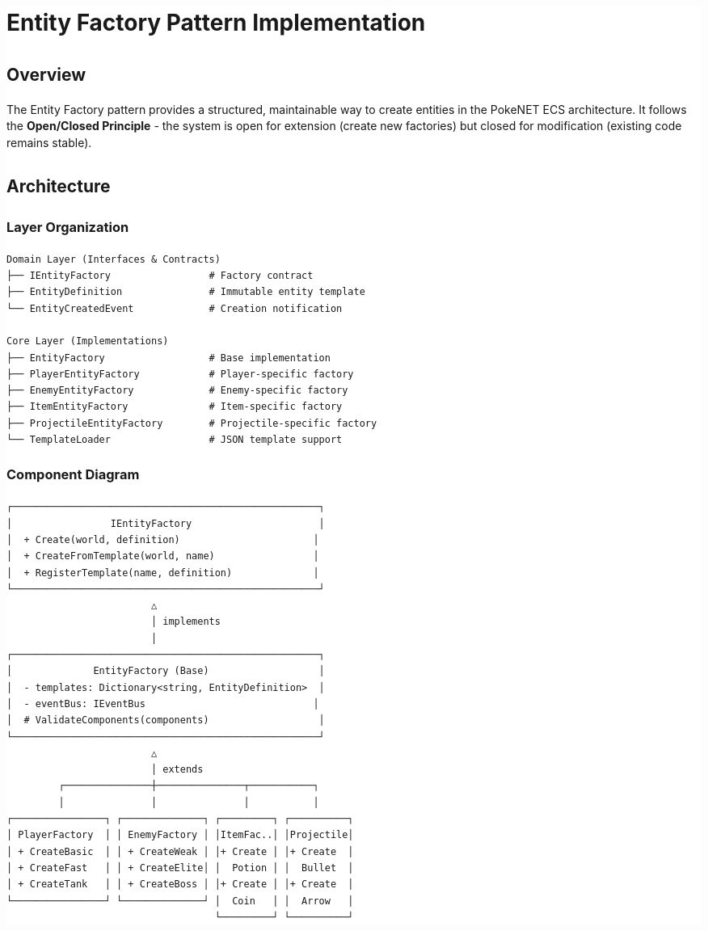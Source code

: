 # Entity Factory Pattern Implementation

## Overview

The Entity Factory pattern provides a structured, maintainable way to create entities in the PokeNET ECS architecture. It follows the **Open/Closed Principle** - the system is open for extension (create new factories) but closed for modification (existing code remains stable).

## Architecture

### Layer Organization

```
Domain Layer (Interfaces & Contracts)
├── IEntityFactory                 # Factory contract
├── EntityDefinition               # Immutable entity template
└── EntityCreatedEvent             # Creation notification

Core Layer (Implementations)
├── EntityFactory                  # Base implementation
├── PlayerEntityFactory            # Player-specific factory
├── EnemyEntityFactory             # Enemy-specific factory
├── ItemEntityFactory              # Item-specific factory
├── ProjectileEntityFactory        # Projectile-specific factory
└── TemplateLoader                 # JSON template support
```

### Component Diagram

```
┌─────────────────────────────────────────────────────┐
│                 IEntityFactory                      │
│  + Create(world, definition)                       │
│  + CreateFromTemplate(world, name)                 │
│  + RegisterTemplate(name, definition)              │
└─────────────────────────────────────────────────────┘
                         △
                         │ implements
                         │
┌─────────────────────────────────────────────────────┐
│              EntityFactory (Base)                   │
│  - templates: Dictionary<string, EntityDefinition>  │
│  - eventBus: IEventBus                             │
│  # ValidateComponents(components)                   │
└─────────────────────────────────────────────────────┘
                         △
                         │ extends
         ┌───────────────┼───────────────┬───────────┐
         │               │               │           │
┌────────────────┐ ┌──────────────┐ ┌─────────┐ ┌──────────┐
│ PlayerFactory  │ │ EnemyFactory │ │ItemFac..│ │Projectile│
│ + CreateBasic  │ │ + CreateWeak │ │+ Create │ │+ Create  │
│ + CreateFast   │ │ + CreateElite│ │  Potion │ │  Bullet  │
│ + CreateTank   │ │ + CreateBoss │ │+ Create │ │+ Create  │
└────────────────┘ └──────────────┘ │  Coin   │ │  Arrow   │
                                    └─────────┘ └──────────┘
```
